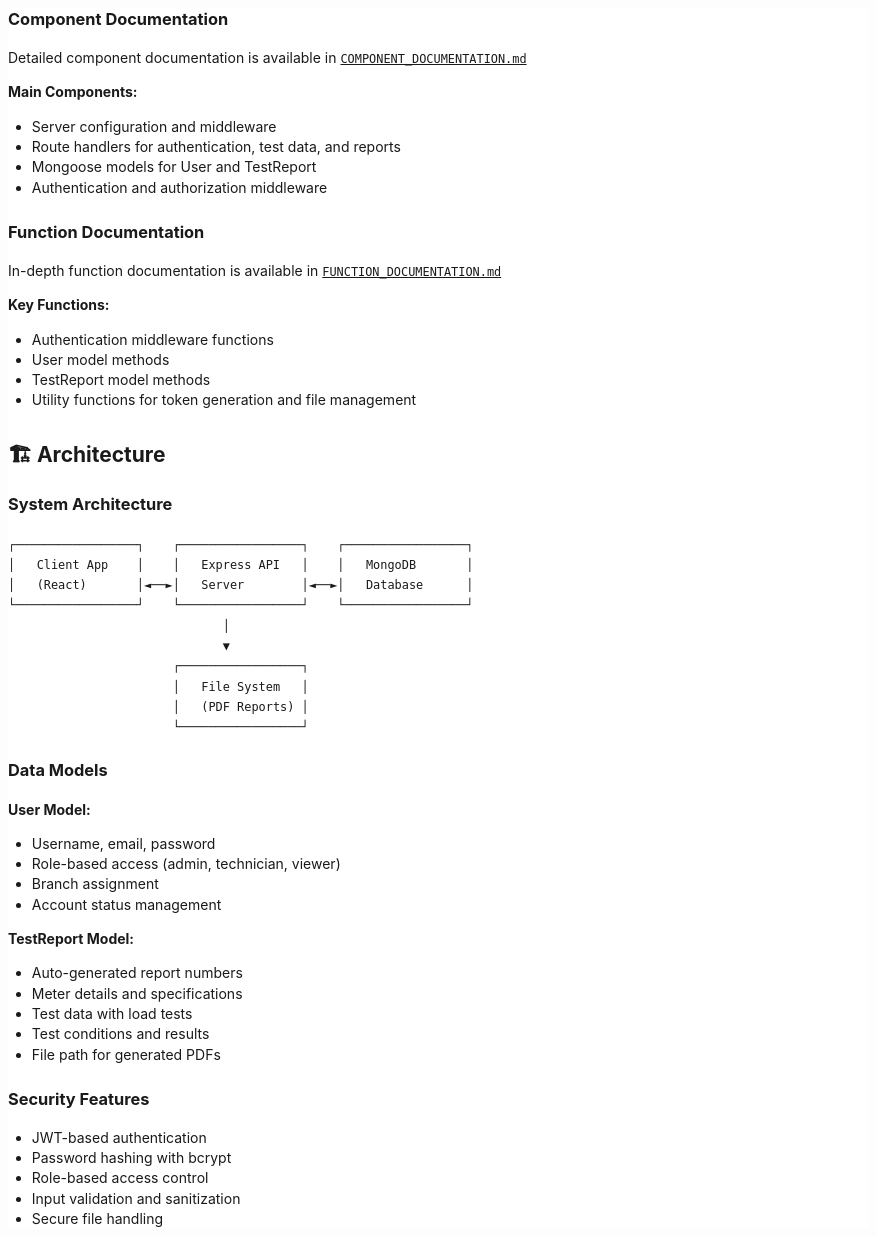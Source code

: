 ### Component Documentation
Detailed component documentation is available in [`COMPONENT_DOCUMENTATION.md`](./COMPONENT_DOCUMENTATION.md)

**Main Components:**
- Server configuration and middleware
- Route handlers for authentication, test data, and reports
- Mongoose models for User and TestReport
- Authentication and authorization middleware

### Function Documentation
In-depth function documentation is available in [`FUNCTION_DOCUMENTATION.md`](./FUNCTION_DOCUMENTATION.md)

**Key Functions:**
- Authentication middleware functions
- User model methods
- TestReport model methods
- Utility functions for token generation and file management

## 🏗 Architecture

### System Architecture
```
┌─────────────────┐    ┌─────────────────┐    ┌─────────────────┐
│   Client App    │    │   Express API   │    │   MongoDB       │
│   (React)       │◄──►│   Server        │◄──►│   Database      │
└─────────────────┘    └─────────────────┘    └─────────────────┘
                              │
                              ▼
                       ┌─────────────────┐
                       │   File System   │
                       │   (PDF Reports) │
                       └─────────────────┘
```

### Data Models

**User Model:**
- Username, email, password
- Role-based access (admin, technician, viewer)
- Branch assignment
- Account status management

**TestReport Model:**
- Auto-generated report numbers
- Meter details and specifications
- Test data with load tests
- Test conditions and results
- File path for generated PDFs

### Security Features
- JWT-based authentication
- Password hashing with bcrypt
- Role-based access control
- Input validation and sanitization
- Secure file handling
